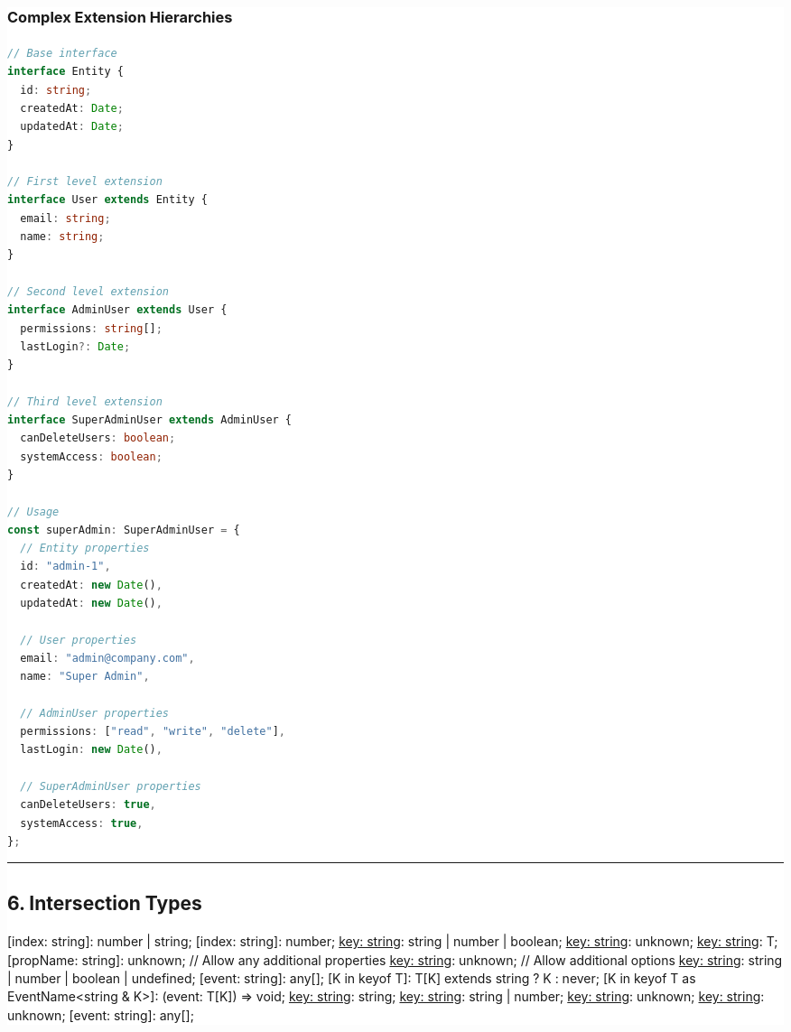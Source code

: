 ### Complex Extension Hierarchies

```typescript
// Base interface
interface Entity {
  id: string;
  createdAt: Date;
  updatedAt: Date;
}

// First level extension
interface User extends Entity {
  email: string;
  name: string;
}

// Second level extension
interface AdminUser extends User {
  permissions: string[];
  lastLogin?: Date;
}

// Third level extension
interface SuperAdminUser extends AdminUser {
  canDeleteUsers: boolean;
  systemAccess: boolean;
}

// Usage
const superAdmin: SuperAdminUser = {
  // Entity properties
  id: "admin-1",
  createdAt: new Date(),
  updatedAt: new Date(),
  
  // User properties
  email: "admin@company.com",
  name: "Super Admin",
  
  // AdminUser properties
  permissions: ["read", "write", "delete"],
  lastLogin: new Date(),
  
  // SuperAdminUser properties
  canDeleteUsers: true,
  systemAccess: true,
};
```

---

## 6. Intersection Types


  [key: string]: string;
  [index: number]: string;
  [index: string]: number | string;
  [index: string]: number;
  [key: string]: string | number | boolean;
  [key: string]: unknown;
  [key: string]: T;
  [propName: string]: unknown; // Allow any additional properties
  [key: string]: unknown; // Allow additional options
  [key: string]: string | number | boolean | undefined;
  [event: string]: any[];
  [K in keyof T]: T[K] extends string ? K : never;
  [K in keyof T as EventName<string & K>]: (event: T[K]) => void;
  [key: string]: string;
  [key: string]: string | number;
  [key: string]: unknown;
  [key: string]: unknown;
  [event: string]: any[];